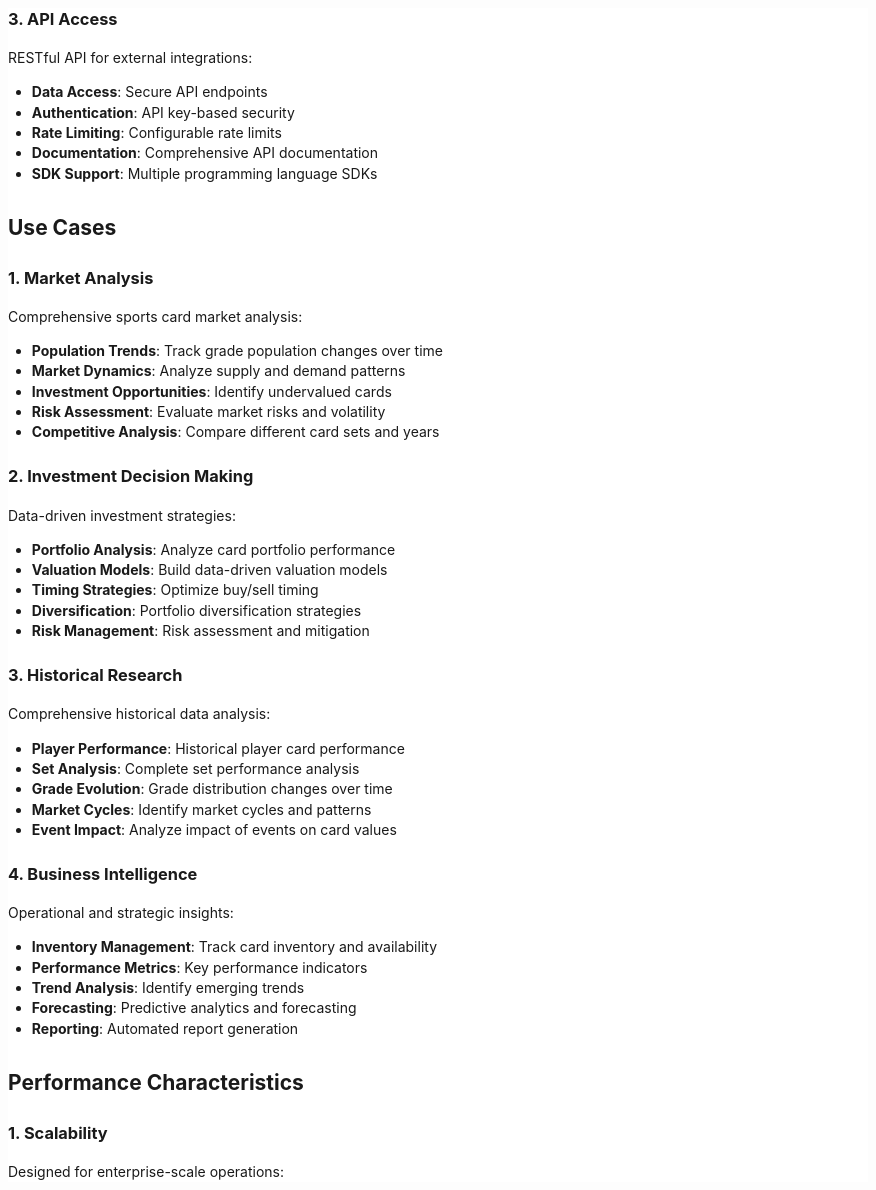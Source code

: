 ### 3. API Access
RESTful API for external integrations:

- **Data Access**: Secure API endpoints
- **Authentication**: API key-based security
- **Rate Limiting**: Configurable rate limits
- **Documentation**: Comprehensive API documentation
- **SDK Support**: Multiple programming language SDKs

## Use Cases

### 1. Market Analysis
Comprehensive sports card market analysis:

- **Population Trends**: Track grade population changes over time
- **Market Dynamics**: Analyze supply and demand patterns
- **Investment Opportunities**: Identify undervalued cards
- **Risk Assessment**: Evaluate market risks and volatility
- **Competitive Analysis**: Compare different card sets and years

### 2. Investment Decision Making
Data-driven investment strategies:

- **Portfolio Analysis**: Analyze card portfolio performance
- **Valuation Models**: Build data-driven valuation models
- **Timing Strategies**: Optimize buy/sell timing
- **Diversification**: Portfolio diversification strategies
- **Risk Management**: Risk assessment and mitigation

### 3. Historical Research
Comprehensive historical data analysis:

- **Player Performance**: Historical player card performance
- **Set Analysis**: Complete set performance analysis
- **Grade Evolution**: Grade distribution changes over time
- **Market Cycles**: Identify market cycles and patterns
- **Event Impact**: Analyze impact of events on card values

### 4. Business Intelligence
Operational and strategic insights:

- **Inventory Management**: Track card inventory and availability
- **Performance Metrics**: Key performance indicators
- **Trend Analysis**: Identify emerging trends
- **Forecasting**: Predictive analytics and forecasting
- **Reporting**: Automated report generation

## Performance Characteristics

### 1. Scalability
Designed for enterprise-scale operations:
